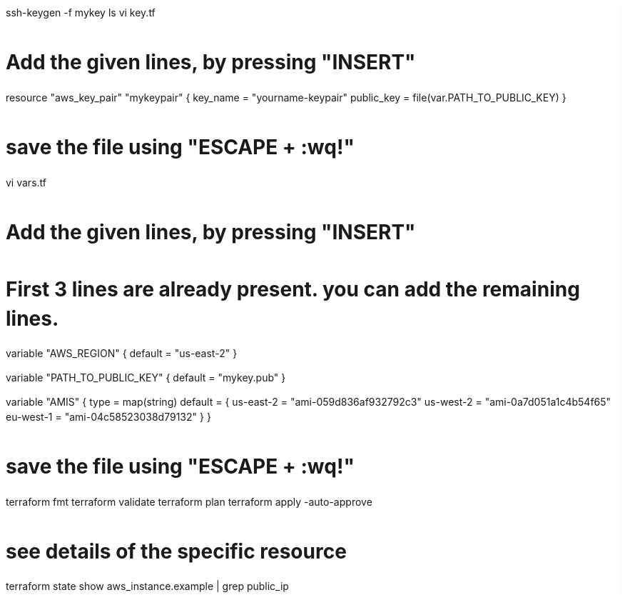 ssh-keygen -f mykey
ls
vi key.tf

# Add the given lines, by pressing "INSERT" 

resource "aws_key_pair" "mykeypair" {
  key_name   = "yourname-keypair"
  public_key = file(var.PATH_TO_PUBLIC_KEY)
}

# save the file using "ESCAPE + :wq!"

vi vars.tf

# Add the given lines, by pressing "INSERT" 
# First 3 lines are already present. you can add the remaining lines.

variable "AWS_REGION" {
  default = "us-east-2"
}

variable "PATH_TO_PUBLIC_KEY" {
  default = "mykey.pub"
}

variable "AMIS" {
  type = map(string)
  default = {
    us-east-2 = "ami-059d836af932792c3"
    us-west-2 = "ami-0a7d051a1c4b54f65"
    eu-west-1 = "ami-04c58523038d79132"
  }
}


# save the file using "ESCAPE + :wq!"

terraform fmt
terraform validate
terraform plan
terraform apply -auto-approve

# see details of the specific resource
terraform state show aws_instance.example | grep public_ip
